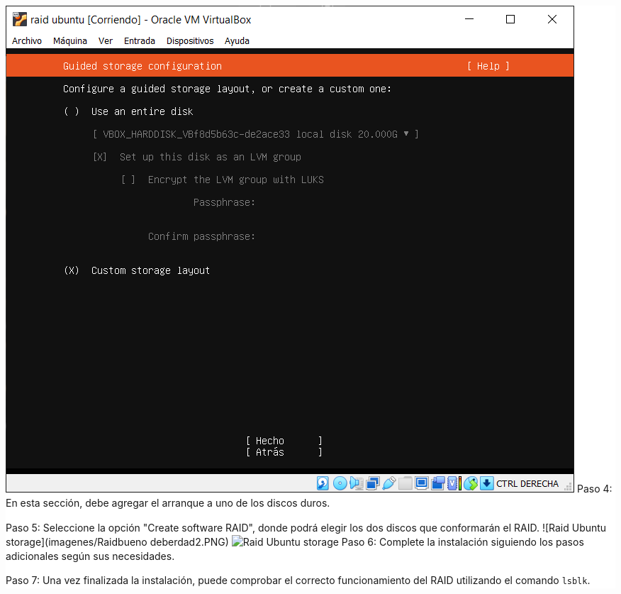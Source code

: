 ![Raid Ubuntu storage](imagenes/raidubuntu2.PNG)
Paso 4: En esta sección, debe agregar el arranque a uno de los discos duros.

Paso 5: Seleccione la opción "Create software RAID", donde podrá elegir los dos discos que conformarán el RAID.
![Raid Ubuntu storage](imagenes/Raidbueno deberdad2.PNG)
![Raid Ubuntu storage](imagenes/raidbuenodeverdad2.PNG)
Paso 6: Complete la instalación siguiendo los pasos adicionales según sus necesidades.

Paso 7: Una vez finalizada la instalación, puede comprobar el correcto funcionamiento del RAID utilizando el comando `lsblk`.